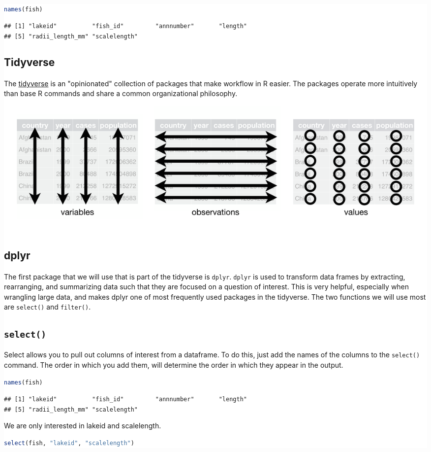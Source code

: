 ```r
names(fish)
```

```
## [1] "lakeid"          "fish_id"         "annnumber"       "length"         
## [5] "radii_length_mm" "scalelength"
```

## Tidyverse
The [tidyverse](www.tidyverse.org) is an "opinionated" collection of packages that make workflow in R easier. The packages operate more intuitively than base R commands and share a common organizational philosophy.  
![*Data Science Workflow in the Tidyverse.*](tidy-1.png)  

## dplyr
The first package that we will use that is part of the tidyverse is `dplyr`. `dplyr` is used to transform data frames by extracting, rearranging, and summarizing data such that they are focused on a question of interest. This is very helpful,  especially when wrangling large data, and makes dplyr one of most frequently used packages in the tidyverse. The two functions we will use most are `select()` and `filter()`.  

## `select()`
Select allows you to pull out columns of interest from a dataframe. To do this, just add the names of the columns to the `select()` command. The order in which you add them, will determine the order in which they appear in the output.

```r
names(fish)
```

```
## [1] "lakeid"          "fish_id"         "annnumber"       "length"         
## [5] "radii_length_mm" "scalelength"
```

We are only interested in lakeid and scalelength.

```r
select(fish, "lakeid", "scalelength")
```
